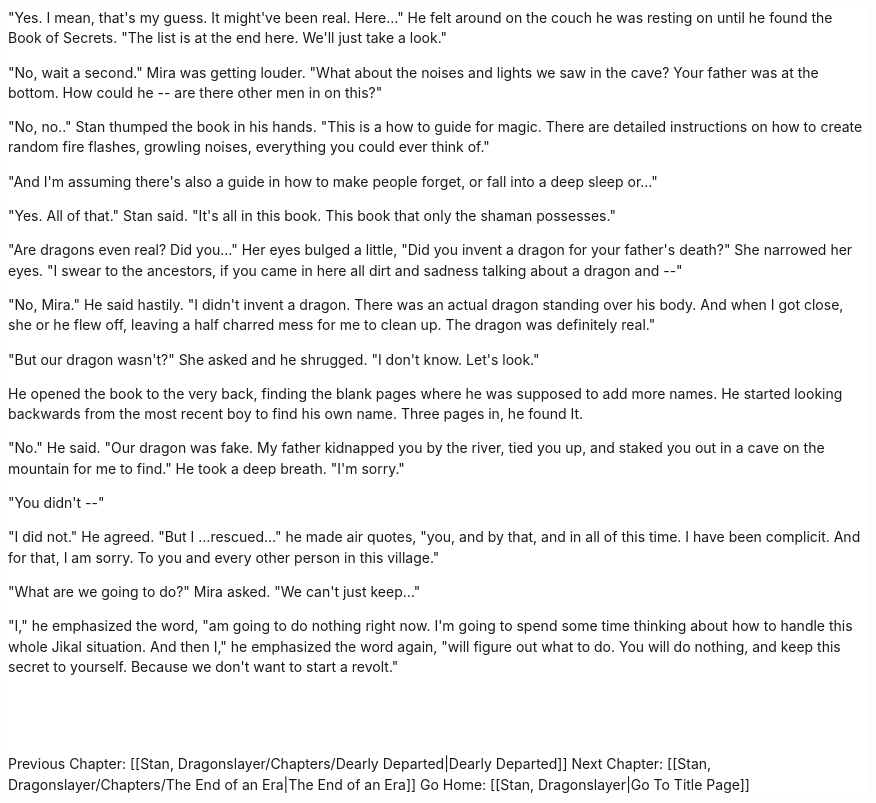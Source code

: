"Yes. I mean, that's my guess. It might've been real. Here…" He felt around on the couch he was resting on until he found the Book of Secrets. "The list is at the end here. We'll just take a look."

"No, wait a second." Mira was getting louder. "What about the noises and lights we saw in the cave? Your father was at the bottom. How could he -- are there other men in on this?"

"No, no.." Stan thumped the book in his hands. "This is a how to guide for magic. There are detailed instructions on how to create random fire flashes, growling noises, everything you could ever think of."

"And I'm assuming there's also a guide in how to make people forget, or fall into a deep sleep or…"

"Yes. All of that." Stan said. "It's all in this book. This book that only the shaman possesses."

"Are dragons even real? Did you…" Her eyes bulged a little, "Did you invent a dragon for your father's death?" She narrowed her eyes. "I swear to the ancestors, if you came in here all dirt and sadness talking about a dragon and --"

"No, Mira." He said hastily. "I didn't invent a dragon. There was an actual dragon standing over his body. And when I got close, she or he flew off, leaving a half charred mess for me to clean up. The dragon was definitely real."

"But our dragon wasn't?" She asked and he shrugged. "I don't know. Let's look."

He opened the book to the very back, finding the blank pages where he was supposed to add more names. He started looking backwards from the most recent boy to find his own name. Three pages in, he found It. 

"No." He said. "Our dragon was fake. My father kidnapped you by the river, tied you up, and staked you out in a cave on the mountain for me to find." He took a deep breath. "I'm sorry."

"You didn't --"

"I did not." He agreed. "But I …rescued…" he made air quotes, "you, and by that, and in all of this time. I have been complicit. And for that, I am sorry. To you and every other person in this village."

"What are we going to do?" Mira asked. "We can't just keep…"

"I," he emphasized the word, "am going to do nothing right now. I'm going to spend some time thinking about how to handle this whole Jikal situation. And then I," he emphasized the word again, "will figure out what to do. You will do nothing, and keep this secret to yourself. Because we don't want to start a revolt."

  

  
---
Previous Chapter: [[Stan, Dragonslayer/Chapters/Dearly Departed\|Dearly Departed]]
Next Chapter: [[Stan, Dragonslayer/Chapters/The End of an Era\|The End of an Era]]
Go Home: [[Stan, Dragonslayer\|Go To Title Page]]
  


